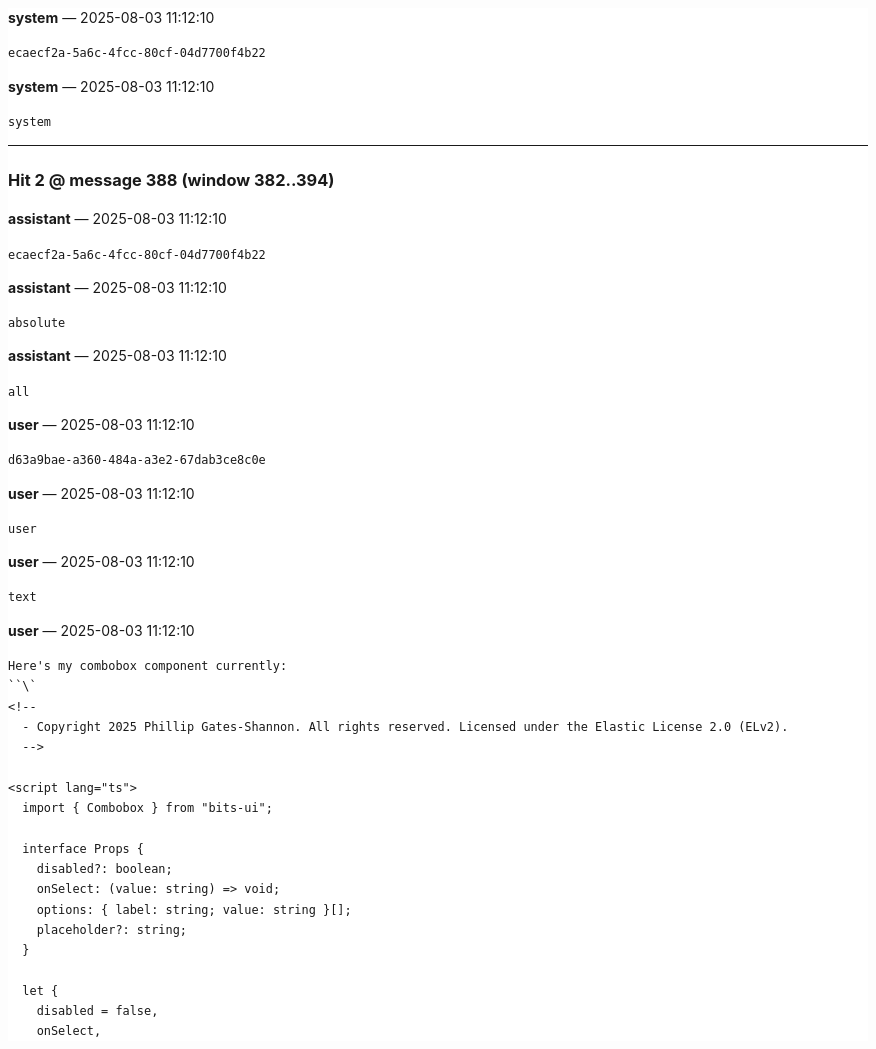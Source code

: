 **system** — 2025-08-03 11:12:10

```
ecaecf2a-5a6c-4fcc-80cf-04d7700f4b22
```

**system** — 2025-08-03 11:12:10

```
system
```

---

### Hit 2 @ message 388 (window 382..394)

**assistant** — 2025-08-03 11:12:10

```
ecaecf2a-5a6c-4fcc-80cf-04d7700f4b22
```

**assistant** — 2025-08-03 11:12:10

```
absolute
```

**assistant** — 2025-08-03 11:12:10

```
all
```

**user** — 2025-08-03 11:12:10

```
d63a9bae-a360-484a-a3e2-67dab3ce8c0e
```

**user** — 2025-08-03 11:12:10

```
user
```

**user** — 2025-08-03 11:12:10

```
text
```

**user** — 2025-08-03 11:12:10

```
Here's my combobox component currently:
``\`
<!--
  - Copyright 2025 Phillip Gates-Shannon. All rights reserved. Licensed under the Elastic License 2.0 (ELv2).
  -->

<script lang="ts">
  import { Combobox } from "bits-ui";

  interface Props {
    disabled?: boolean;
    onSelect: (value: string) => void;
    options: { label: string; value: string }[];
    placeholder?: string;
  }

  let {
    disabled = false,
    onSelect,
```